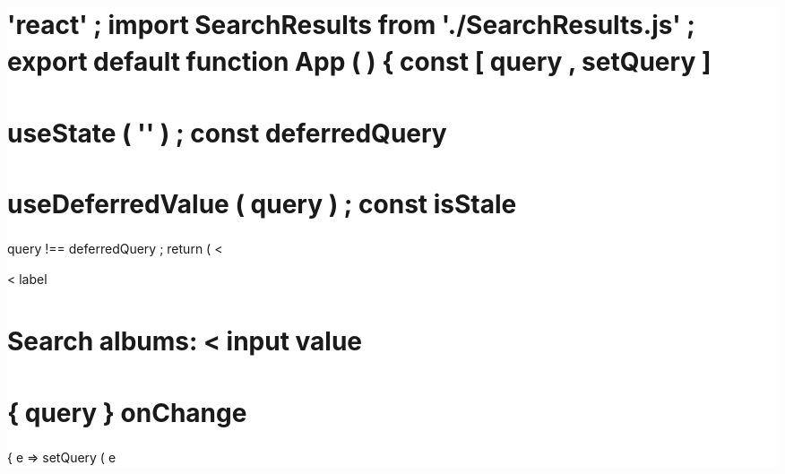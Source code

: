 'react'
;
import
SearchResults
from
'./SearchResults.js'
;
export
default
function
App
(
)
{
const
[
query
,
setQuery
]
=
useState
(
''
)
;
const
deferredQuery
=
useDeferredValue
(
query
)
;
const
isStale
=
query
!==
deferredQuery
;
return
(
<
>
<
label
>
Search albums:
<
input
value
=
{
query
}
onChange
=
{
e
=>
setQuery
(
e